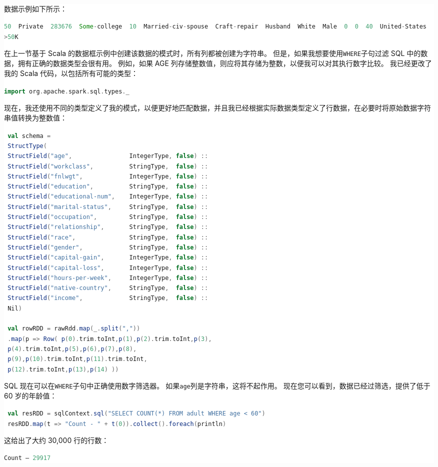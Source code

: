 数据示例如下所示：

```scala
50  Private  283676  Some-college  10  Married-civ-spouse  Craft-repair  Husband  White  Male  0  0  40  United-States  >50K

```

在上一节基于 Scala 的数据框示例中创建该数据的模式时，所有列都被创建为字符串。 但是，如果我想要使用`WHERE`子句过滤 SQL 中的数据，拥有正确的数据类型会很有用。 例如，如果 AGE 列存储整数值，则应将其存储为整数，以便我可以对其执行数字比较。 我已经更改了我的 Scala 代码，以包括所有可能的类型：

```scala
import org.apache.spark.sql.types._

```

现在，我还使用不同的类型定义了我的模式，以便更好地匹配数据，并且我已经根据实际数据类型定义了行数据，在必要时将原始数据字符串值转换为整数值：

```scala
 val schema =
 StructType(
 StructField("age",                IntegerType, false) ::
 StructField("workclass",          StringType,  false) ::
 StructField("fnlwgt",             IntegerType, false) ::
 StructField("education",          StringType,  false) ::
 StructField("educational-num",    IntegerType, false) ::
 StructField("marital-status",     StringType,  false) ::
 StructField("occupation",         StringType,  false) ::
 StructField("relationship",       StringType,  false) ::
 StructField("race",               StringType,  false) ::
 StructField("gender",             StringType,  false) ::
 StructField("capital-gain",       IntegerType, false) ::
 StructField("capital-loss",       IntegerType, false) ::
 StructField("hours-per-week",     IntegerType, false) ::
 StructField("native-country",     StringType,  false) ::
 StructField("income",             StringType,  false) ::
 Nil)

 val rowRDD = rawRdd.map(_.split(","))
 .map(p => Row( p(0).trim.toInt,p(1),p(2).trim.toInt,p(3),
 p(4).trim.toInt,p(5),p(6),p(7),p(8),
 p(9),p(10).trim.toInt,p(11).trim.toInt,
 p(12).trim.toInt,p(13),p(14) ))

```

SQL 现在可以在`WHERE`子句中正确使用数字筛选器。 如果`age`列是字符串，这将不起作用。 现在您可以看到，数据已经过筛选，提供了低于 60 岁的年龄值：

```scala
 val resRDD = sqlContext.sql("SELECT COUNT(*) FROM adult WHERE age < 60")
 resRDD.map(t => "Count - " + t(0)).collect().foreach(println)

```

这给出了大约 30,000 行的行数：

```scala
Count – 29917

```

